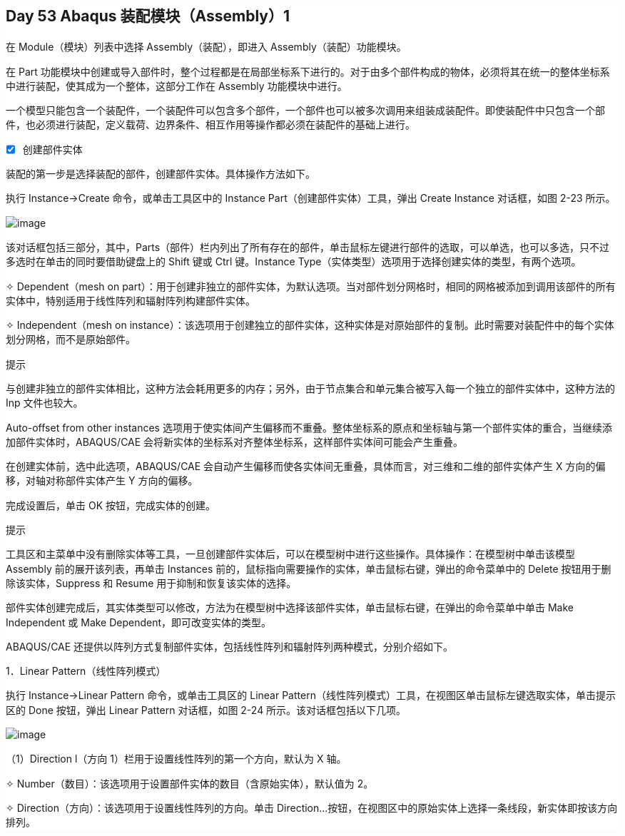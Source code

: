 ## Day 53 Abaqus 装配模块（Assembly）1

在 Module（模块）列表中选择 Assembly（装配），即进入 Assembly（装配）功能模块。

在 Part 功能模块中创建或导入部件时，整个过程都是在局部坐标系下进行的。对于由多个部件构成的物体，必须将其在统一的整体坐标系中进行装配，使其成为一个整体，这部分工作在 Assembly 功能模块中进行。

一个模型只能包含一个装配件，一个装配件可以包含多个部件，一个部件也可以被多次调用来组装成装配件。即使装配件中只包含一个部件，也必须进行装配，定义载荷、边界条件、相互作用等操作都必须在装配件的基础上进行。


- [x] 创建部件实体

装配的第一步是选择装配的部件，创建部件实体。具体操作方法如下。

执行 Instance→Create 命令，或单击工具区中的 Instance Part（创建部件实体）工具，弹出 Create Instance 对话框，如图 2-23 所示。

<img width="337" alt="image" src="https://user-images.githubusercontent.com/43568675/192189967-9fd7937d-d812-439e-9646-c98dca506262.png">

该对话框包括三部分，其中，Parts（部件）栏内列出了所有存在的部件，单击鼠标左键进行部件的选取，可以单选，也可以多选，只不过多选时在单击的同时要借助键盘上的 Shift 键或 Ctrl 键。Instance Type（实体类型）选项用于选择创建实体的类型，有两个选项。

✧ Dependent（mesh on part）：用于创建非独立的部件实体，为默认选项。当对部件划分网格时，相同的网格被添加到调用该部件的所有实体中，特别适用于线性阵列和辐射阵列构建部件实体。

✧ Independent（mesh on instance）：该选项用于创建独立的部件实体，这种实体是对原始部件的复制。此时需要对装配件中的每个实体划分网格，而不是原始部件。

提示

与创建非独立的部件实体相比，这种方法会耗用更多的内存；另外，由于节点集合和单元集合被写入每一个独立的部件实体中，这种方法的 Inp 文件也较大。


Auto-offset from other instances 选项用于使实体间产生偏移而不重叠。整体坐标系的原点和坐标轴与第一个部件实体的重合，当继续添加部件实体时，ABAQUS/CAE 会将新实体的坐标系对齐整体坐标系，这样部件实体间可能会产生重叠。

在创建实体前，选中此选项，ABAQUS/CAE 会自动产生偏移而使各实体间无重叠，具体而言，对三维和二维的部件实体产生 X 方向的偏移，对轴对称部件实体产生 Y 方向的偏移。

完成设置后，单击 OK 按钮，完成实体的创建。

提示

工具区和主菜单中没有删除实体等工具，一旦创建部件实体后，可以在模型树中进行这些操作。具体操作：在模型树中单击该模型 Assembly 前的展开该列表，再单击 Instances 前的，鼠标指向需要操作的实体，单击鼠标右键，弹出的命令菜单中的 Delete 按钮用于删除该实体，Suppress 和 Resume 用于抑制和恢复该实体的选择。

部件实体创建完成后，其实体类型可以修改，方法为在模型树中选择该部件实体，单击鼠标右键，在弹出的命令菜单中单击 Make Independent 或 Make Dependent，即可改变实体的类型。


ABAQUS/CAE 还提供以阵列方式复制部件实体，包括线性阵列和辐射阵列两种模式，分别介绍如下。

1．Linear Pattern（线性阵列模式）

执行 Instance→Linear Pattern 命令，或单击工具区的 Linear Pattern（线性阵列模式）工具，在视图区单击鼠标左键选取实体，单击提示区的 Done 按钮，弹出 Linear Pattern 对话框，如图 2-24 所示。该对话框包括以下几项。


<img width="371" alt="image" src="https://user-images.githubusercontent.com/43568675/192190122-9ba9d159-e203-4db6-88b6-0db6a75b73d5.png">


（1）Direction l（方向 1）栏用于设置线性阵列的第一个方向，默认为 X 轴。

✧ Number（数目）：该选项用于设置部件实体的数目（含原始实体），默认值为 2。

✧ Direction（方向）：该选项用于设置线性阵列的方向。单击 Direction...按钮，在视图区中的原始实体上选择一条线段，新实体即按该方向排列。

